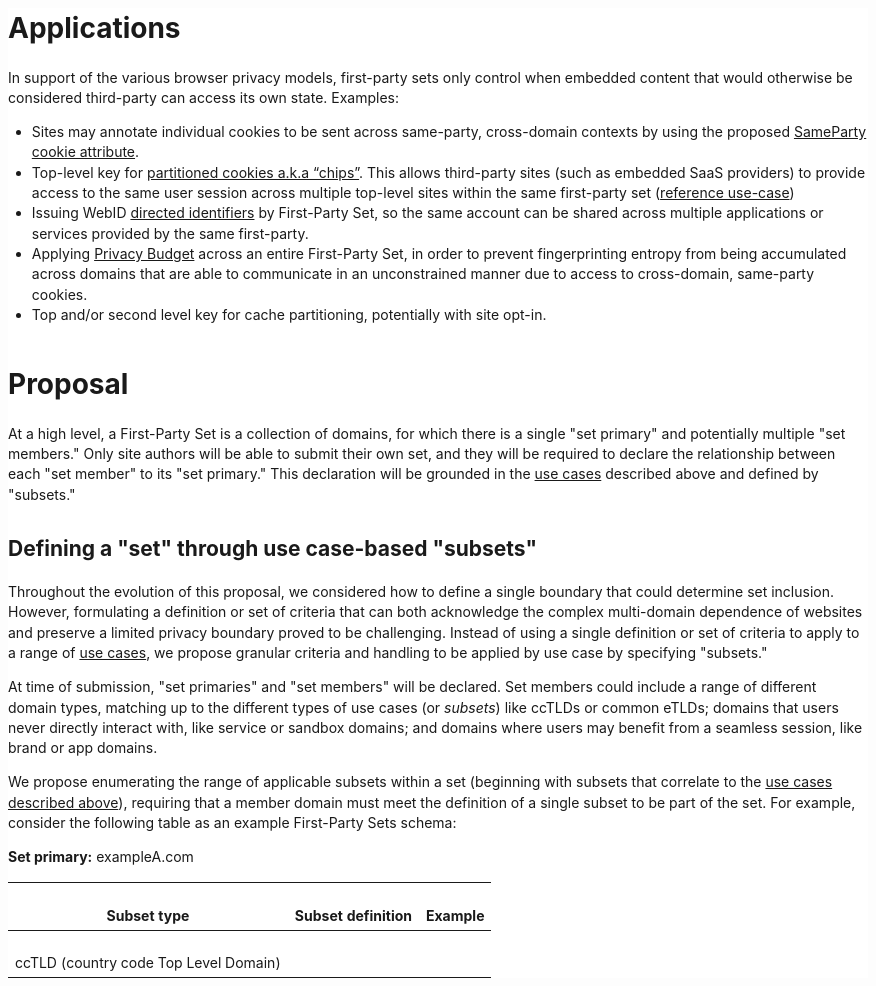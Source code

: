 # Applications

In support of the various browser privacy models, first-party sets only control when embedded content that would otherwise be considered third-party can access its own state. Examples:

-   Sites may annotate individual cookies to be sent across same-party, cross-domain contexts by using the proposed [SameParty cookie attribute](#sameparty-cookies-and-first-party-sets).
-   Top-level key for [partitioned cookies a.k.a “chips”](https://github.com/DCtheTall/CHIPS#partition-by-top-level-context). This allows third-party sites (such as embedded SaaS providers) to provide access to the same user session across multiple top-level sites within the same first-party set ([reference use-case](https://github.com/privacycg/first-party-sets/issues/33))
-   Issuing WebID [directed identifiers](https://github.com/WICG/WebID/blob/main/directed_identifiers.md) by First-Party Set, so the same account can be shared across multiple applications or services provided by the same first-party.
-   Applying [Privacy Budget](https://github.com/bslassey/privacy-budget) across an entire First-Party Set, in order to prevent fingerprinting entropy from being accumulated across domains that are able to communicate in an unconstrained manner due to access to cross-domain, same-party cookies.
-   Top and/or second level key for cache partitioning, potentially with site opt-in.

# Proposal

At a high level, a First-Party Set is a collection of domains, for which there is a single "set primary" and potentially multiple "set members." Only site authors will be able to submit their own set, and they will be required to declare the relationship between each "set member" to its "set primary." This declaration will be grounded in the [use cases](#heading=h.4t8m5gy1pn0r) described above and defined by "subsets."

## Defining a "set" through use case-based "subsets"

Throughout the evolution of this proposal, we considered how to define a single boundary that could determine set inclusion. However, formulating a definition or set of criteria that can both acknowledge the complex multi-domain dependence of websites and preserve a limited privacy boundary proved to be challenging. Instead of using a single definition or set of criteria to apply to a range of [use cases](#use-cases), we propose granular criteria and handling to be applied by use case by specifying "subsets."

At time of submission, "set primaries" and "set members" will be declared. Set members could include a range of different domain types, matching up to the different types of use cases (or *subsets*) like ccTLDs or common eTLDs; domains that users never directly interact with, like service or sandbox domains; and domains where users may benefit from a seamless session, like brand or app domains.

We propose enumerating the range of applicable subsets within a set (beginning with subsets that correlate to the [use cases described above](#use-cases)), requiring that a member domain must meet the definition of a single subset to be part of the set. For example, consider the following table as an example First-Party Sets schema:

**Set primary:** exampleA.com

<table>
  <thead>
    <tr>
      <th><br>
<strong>Subset type</strong></th>
      <th><br>
<strong>Subset definition</strong></th>
      <th><br>
<strong>Example</strong></th>
    </tr>
  </thead>
  <tbody>
    <tr>
      <td><br>
ccTLD (country code Top Level Domain)</td>
      <td><br>